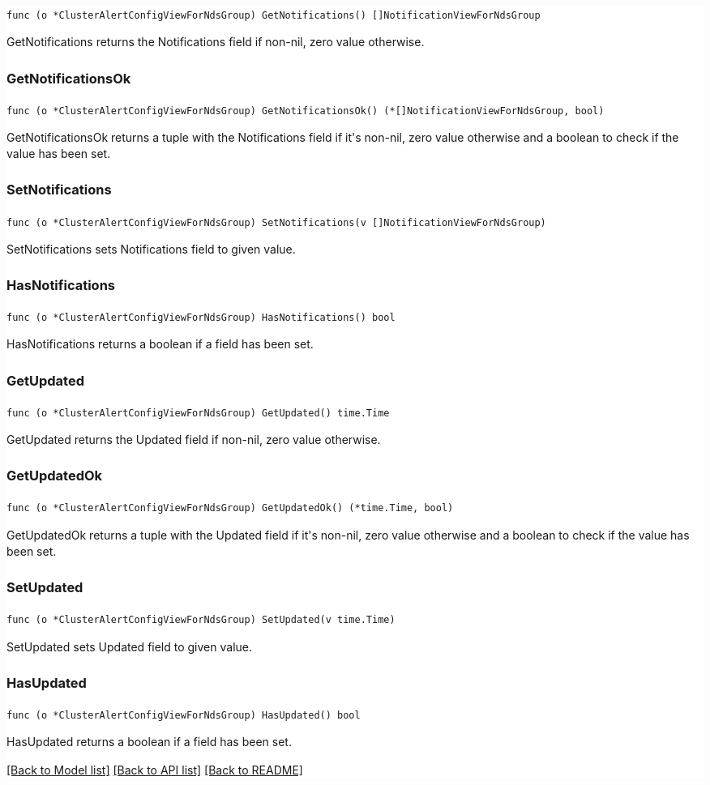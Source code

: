 `func (o *ClusterAlertConfigViewForNdsGroup) GetNotifications() []NotificationViewForNdsGroup`

GetNotifications returns the Notifications field if non-nil, zero value otherwise.

### GetNotificationsOk

`func (o *ClusterAlertConfigViewForNdsGroup) GetNotificationsOk() (*[]NotificationViewForNdsGroup, bool)`

GetNotificationsOk returns a tuple with the Notifications field if it's non-nil, zero value otherwise
and a boolean to check if the value has been set.

### SetNotifications

`func (o *ClusterAlertConfigViewForNdsGroup) SetNotifications(v []NotificationViewForNdsGroup)`

SetNotifications sets Notifications field to given value.

### HasNotifications

`func (o *ClusterAlertConfigViewForNdsGroup) HasNotifications() bool`

HasNotifications returns a boolean if a field has been set.

### GetUpdated

`func (o *ClusterAlertConfigViewForNdsGroup) GetUpdated() time.Time`

GetUpdated returns the Updated field if non-nil, zero value otherwise.

### GetUpdatedOk

`func (o *ClusterAlertConfigViewForNdsGroup) GetUpdatedOk() (*time.Time, bool)`

GetUpdatedOk returns a tuple with the Updated field if it's non-nil, zero value otherwise
and a boolean to check if the value has been set.

### SetUpdated

`func (o *ClusterAlertConfigViewForNdsGroup) SetUpdated(v time.Time)`

SetUpdated sets Updated field to given value.

### HasUpdated

`func (o *ClusterAlertConfigViewForNdsGroup) HasUpdated() bool`

HasUpdated returns a boolean if a field has been set.


[[Back to Model list]](../README.md#documentation-for-models) [[Back to API list]](../README.md#documentation-for-api-endpoints) [[Back to README]](../README.md)


